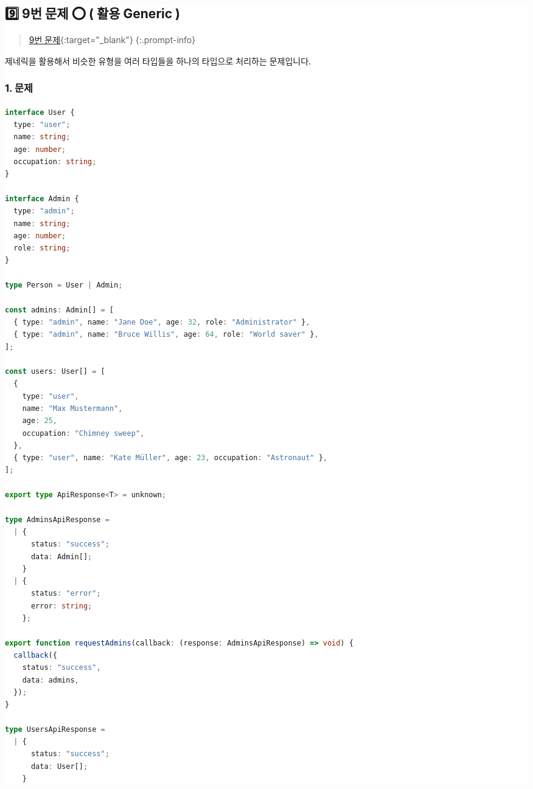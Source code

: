 ## 9️⃣ 9번 문제 ⭕ ( 활용 Generic )
> [9번 문제](https://typescript-exercises.github.io/#exercise=9&file=%2Findex.ts){:target="_blank"}
{:.prompt-info}

제네릭을 활용해서 비슷한 유형을 여러 타입들을 하나의 타입으로 처리하는 문제입니다.<br />

### 1. 문제
```ts
interface User {
  type: "user";
  name: string;
  age: number;
  occupation: string;
}

interface Admin {
  type: "admin";
  name: string;
  age: number;
  role: string;
}

type Person = User | Admin;

const admins: Admin[] = [
  { type: "admin", name: "Jane Doe", age: 32, role: "Administrator" },
  { type: "admin", name: "Bruce Willis", age: 64, role: "World saver" },
];

const users: User[] = [
  {
    type: "user",
    name: "Max Mustermann",
    age: 25,
    occupation: "Chimney sweep",
  },
  { type: "user", name: "Kate Müller", age: 23, occupation: "Astronaut" },
];

export type ApiResponse<T> = unknown;

type AdminsApiResponse =
  | {
      status: "success";
      data: Admin[];
    }
  | {
      status: "error";
      error: string;
    };

export function requestAdmins(callback: (response: AdminsApiResponse) => void) {
  callback({
    status: "success",
    data: admins,
  });
}

type UsersApiResponse =
  | {
      status: "success";
      data: User[];
    }
```
